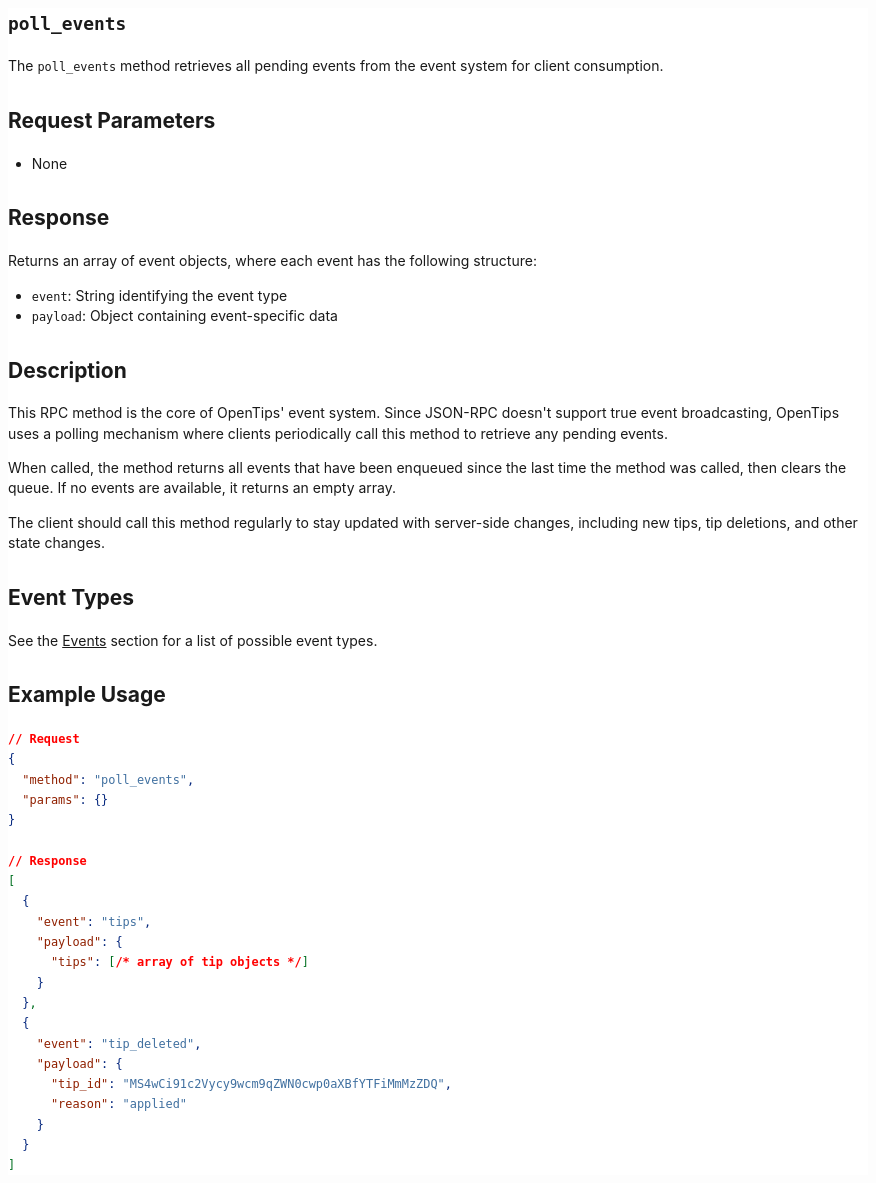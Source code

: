 <a id="poll_events-method"><h2><code>poll_events</code></h2></a>

The `poll_events` method retrieves all pending events from the event system for client consumption.

## Request Parameters

- None

## Response

Returns an array of event objects, where each event has the following structure:

- `event`: String identifying the event type
- `payload`: Object containing event-specific data

## Description

This RPC method is the core of OpenTips' event system. Since JSON-RPC doesn't support true event broadcasting, OpenTips uses a polling mechanism where clients periodically call this method to retrieve any pending events.

When called, the method returns all events that have been enqueued since the last time the method was called, then clears the queue. If no events are available, it returns an empty array.

The client should call this method regularly to stay updated with server-side changes, including new tips, tip deletions, and other state changes.

## Event Types

See the [Events](#events) section for a list of possible event types.

## Example Usage

```json
// Request
{
  "method": "poll_events",
  "params": {}
}

// Response
[
  {
    "event": "tips",
    "payload": {
      "tips": [/* array of tip objects */]
    }
  },
  {
    "event": "tip_deleted",
    "payload": {
      "tip_id": "MS4wCi91c2Vycy9wcm9qZWN0cwp0aXBfYTFiMmMzZDQ",
      "reason": "applied"
    }
  }
]
```
